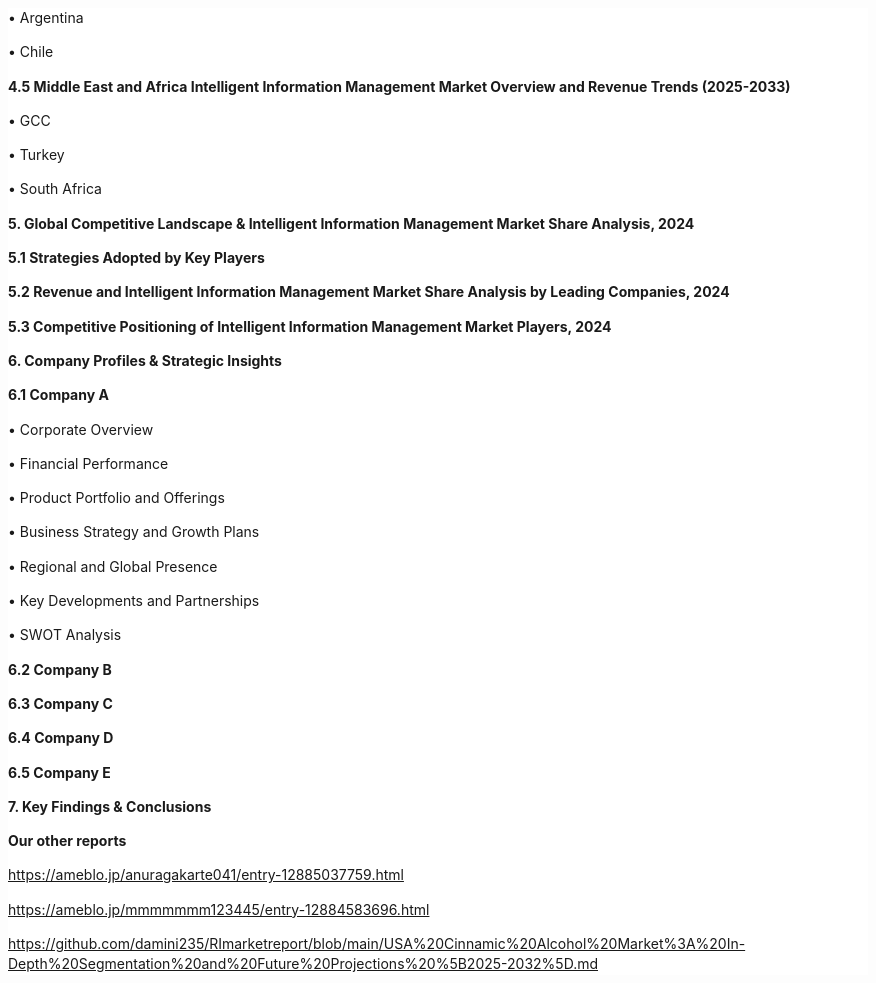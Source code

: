 • Argentina

• Chile

<strong>4.5 Middle East and Africa Intelligent Information Management Market Overview and Revenue Trends (2025-2033)</strong>

• GCC

• Turkey

• South Africa

<strong>5. Global Competitive Landscape & Intelligent Information Management Market Share Analysis, 2024</strong>

<strong>5.1 Strategies Adopted by Key Players</strong>

<strong>5.2 Revenue and Intelligent Information Management Market Share Analysis by Leading Companies, 2024</strong>

<strong>5.3 Competitive Positioning of Intelligent Information Management Market Players, 2024</strong>

<strong>6. Company Profiles & Strategic Insights</strong>

<strong>6.1 Company A</strong>

• Corporate Overview

• Financial Performance

• Product Portfolio and Offerings

• Business Strategy and Growth Plans

• Regional and Global Presence

• Key Developments and Partnerships

• SWOT Analysis

<strong>6.2 Company B</strong>

<strong>6.3 Company C</strong>

<strong>6.4 Company D</strong>

<strong>6.5 Company E</strong>

<strong>7. Key Findings & Conclusions</strong>

<strong>Our other reports</strong>

<a href=https://ameblo.jp/anuragakarte041/entry-12885037759.html>https://ameblo.jp/anuragakarte041/entry-12885037759.html</a>

<a href=https://ameblo.jp/mmmmmmm123445/entry-12884583696.html>https://ameblo.jp/mmmmmmm123445/entry-12884583696.html</a>

<a href=https://github.com/damini235/RImarketreport/blob/main/USA%20Cinnamic%20Alcohol%20Market%3A%20In-Depth%20Segmentation%20and%20Future%20Projections%20%5B2025-2032%5D.md>https://github.com/damini235/RImarketreport/blob/main/USA%20Cinnamic%20Alcohol%20Market%3A%20In-Depth%20Segmentation%20and%20Future%20Projections%20%5B2025-2032%5D.md</a>
